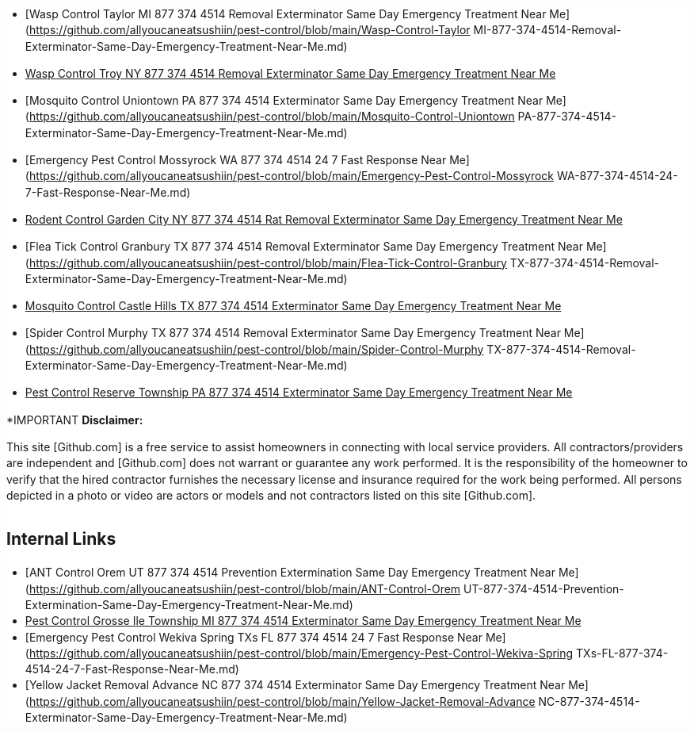 
- [Wasp Control Taylor MI 877 374 4514 Removal Exterminator Same Day Emergency Treatment Near Me](https://github.com/allyoucaneatsushiin/pest-control/blob/main/Wasp-Control-Taylor MI-877-374-4514-Removal-Exterminator-Same-Day-Emergency-Treatment-Near-Me.md)
- [Wasp Control Troy NY 877 374 4514 Removal Exterminator Same Day Emergency Treatment Near Me](https://github.com/allyoucaneatsushiin/pest-control/blob/main/Wasp-Control-Troy-NY-877-374-4514-Removal-Exterminator-Same-Day-Emergency-Treatment-Near-Me.md)
- [Mosquito Control Uniontown PA 877 374 4514 Exterminator Same Day Emergency Treatment Near Me](https://github.com/allyoucaneatsushiin/pest-control/blob/main/Mosquito-Control-Uniontown PA-877-374-4514-Exterminator-Same-Day-Emergency-Treatment-Near-Me.md)


- [Emergency Pest Control Mossyrock WA 877 374 4514 24 7 Fast Response Near Me](https://github.com/allyoucaneatsushiin/pest-control/blob/main/Emergency-Pest-Control-Mossyrock WA-877-374-4514-24-7-Fast-Response-Near-Me.md)
- [Rodent Control Garden City NY 877 374 4514 Rat Removal Exterminator Same Day Emergency Treatment Near Me](https://github.com/allyoucaneatsushiin/pest-control/blob/main/Rodent-Control-Garden-City-877-374-4514-Rat-Removal-Exterminator-Same-Day-Emergency-Treatment-Near-Me.md)
- [Flea Tick Control Granbury TX 877 374 4514 Removal Exterminator Same Day Emergency Treatment Near Me](https://github.com/allyoucaneatsushiin/pest-control/blob/main/Flea-Tick-Control-Granbury TX-877-374-4514-Removal-Exterminator-Same-Day-Emergency-Treatment-Near-Me.md)


- [Mosquito Control Castle Hills TX 877 374 4514 Exterminator Same Day Emergency Treatment Near Me](https://github.com/allyoucaneatsushiin/pest-control/blob/main/Mosquito-Control-Castle-Hills-877-374-4514-Exterminator-Same-Day-Emergency-Treatment-Near-Me.md)
- [Spider Control Murphy TX 877 374 4514 Removal Exterminator Same Day Emergency Treatment Near Me](https://github.com/allyoucaneatsushiin/pest-control/blob/main/Spider-Control-Murphy TX-877-374-4514-Removal-Exterminator-Same-Day-Emergency-Treatment-Near-Me.md)
- [Pest Control Reserve Township PA 877 374 4514 Exterminator Same Day Emergency Treatment Near Me](https://github.com/allyoucaneatsushiin/pest-control/blob/main/Pest-Control-Reserve-Township-877-374-4514-Exterminator-Same-Day-Emergency-Treatment-Near-Me.md)


*IMPORTANT **Disclaimer:**  

This site [Github.com] is a free service to assist homeowners in connecting with local service providers. All contractors/providers are independent and [Github.com] does not warrant or guarantee any work performed. It is the responsibility of the homeowner to verify that the hired contractor furnishes the necessary license and insurance required for the work being performed. All persons depicted in a photo or video are actors or models and not contractors listed on this site [Github.com].


## Internal Links
- [ANT Control Orem UT 877 374 4514 Prevention Extermination Same Day Emergency Treatment Near Me](https://github.com/allyoucaneatsushiin/pest-control/blob/main/ANT-Control-Orem UT-877-374-4514-Prevention-Extermination-Same-Day-Emergency-Treatment-Near-Me.md)
- [Pest Control Grosse Ile Township MI 877 374 4514 Exterminator Same Day Emergency Treatment Near Me](https://github.com/allyoucaneatsushiin/pest-control/blob/main/Pest-Control-Grosse-Ile-Township-877-374-4514-Exterminator-Same-Day-Emergency-Treatment-Near-Me.md)
- [Emergency Pest Control Wekiva Spring TXs FL 877 374 4514 24 7 Fast Response Near Me](https://github.com/allyoucaneatsushiin/pest-control/blob/main/Emergency-Pest-Control-Wekiva-Spring TXs-FL-877-374-4514-24-7-Fast-Response-Near-Me.md)
- [Yellow Jacket Removal Advance NC 877 374 4514 Exterminator Same Day Emergency Treatment Near Me](https://github.com/allyoucaneatsushiin/pest-control/blob/main/Yellow-Jacket-Removal-Advance NC-877-374-4514-Exterminator-Same-Day-Emergency-Treatment-Near-Me.md)
